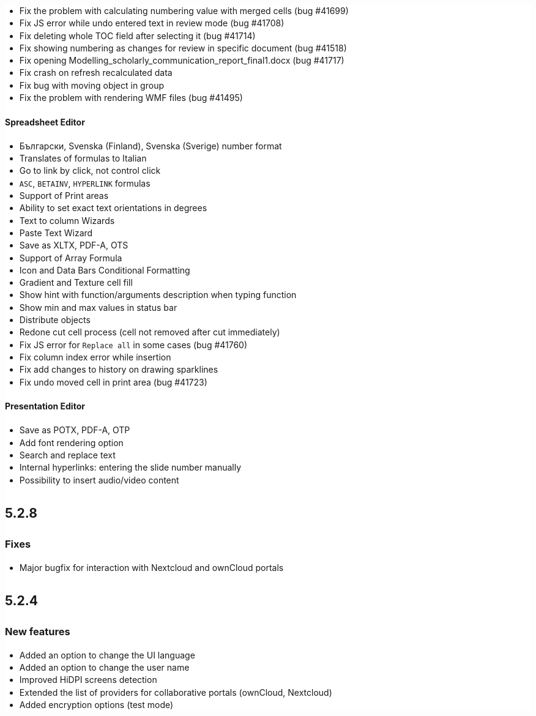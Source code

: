 * Fix the problem with calculating numbering value with merged cells (bug #41699)
* Fix JS error while undo entered text in review mode (bug #41708)
* Fix deleting whole TOC field after selecting it (bug #41714)
* Fix showing numbering as changes for review in specific document (bug #41518)
* Fix opening Modelling_scholarly_communication_report_final1.docx (bug #41717)
* Fix crash on refresh recalculated data
* Fix bug with moving object in group
* Fix the problem with rendering WMF files (bug #41495)

#### Spreadsheet Editor

* Български, Svenska (Finland), Svenska (Sverige) number format
* Translates of formulas to Italian
* Go to link by click, not control click
* `ASC`, `BETAINV`, `HYPERLINK` formulas
* Support of Print areas
* Ability to set exact text orientations in degrees
* Text to column Wizards
* Paste Text Wizard
* Save as XLTX, PDF-A, OTS
* Support of Array Formula
* Icon and Data Bars Conditional Formatting
* Gradient and Texture cell fill
* Show hint with function/arguments description when typing function
* Show min and max values in status bar
* Distribute objects
* Redone cut cell process (cell not removed after cut immediately)
* Fix JS error for `Replace all` in some cases (bug #41760)
* Fix column index error while insertion
* Fix add changes to history on drawing sparklines
* Fix undo moved cell in print area (bug #41723)

#### Presentation Editor

* Save as POTX, PDF-A, OTP
* Add font rendering option
* Search and replace text
* Internal hyperlinks: entering the slide number manually
* Possibility to insert audio/video content

## 5.2.8

### Fixes

* Major bugfix for interaction with Nextcloud and ownCloud portals

## 5.2.4

### New features

* Added an option to change the UI language
* Added an option to change the user name
* Improved HiDPI screens detection
* Extended the list of providers for collaborative portals (ownCloud, Nextcloud)
* Added encryption options (test mode)
